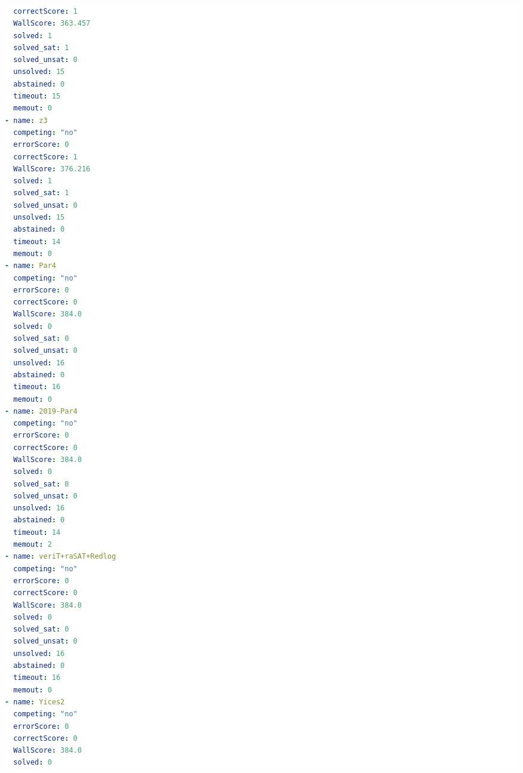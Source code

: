 ```yaml
  correctScore: 1
  WallScore: 363.457
  solved: 1
  solved_sat: 1
  solved_unsat: 0
  unsolved: 15
  abstained: 0
  timeout: 15
  memout: 0
- name: z3
  competing: "no"
  errorScore: 0
  correctScore: 1
  WallScore: 376.216
  solved: 1
  solved_sat: 1
  solved_unsat: 0
  unsolved: 15
  abstained: 0
  timeout: 14
  memout: 0
- name: Par4
  competing: "no"
  errorScore: 0
  correctScore: 0
  WallScore: 384.0
  solved: 0
  solved_sat: 0
  solved_unsat: 0
  unsolved: 16
  abstained: 0
  timeout: 16
  memout: 0
- name: 2019-Par4
  competing: "no"
  errorScore: 0
  correctScore: 0
  WallScore: 384.0
  solved: 0
  solved_sat: 0
  solved_unsat: 0
  unsolved: 16
  abstained: 0
  timeout: 14
  memout: 2
- name: veriT+raSAT+Redlog
  competing: "no"
  errorScore: 0
  correctScore: 0
  WallScore: 384.0
  solved: 0
  solved_sat: 0
  solved_unsat: 0
  unsolved: 16
  abstained: 0
  timeout: 16
  memout: 0
- name: Yices2
  competing: "no"
  errorScore: 0
  correctScore: 0
  WallScore: 384.0
  solved: 0
```